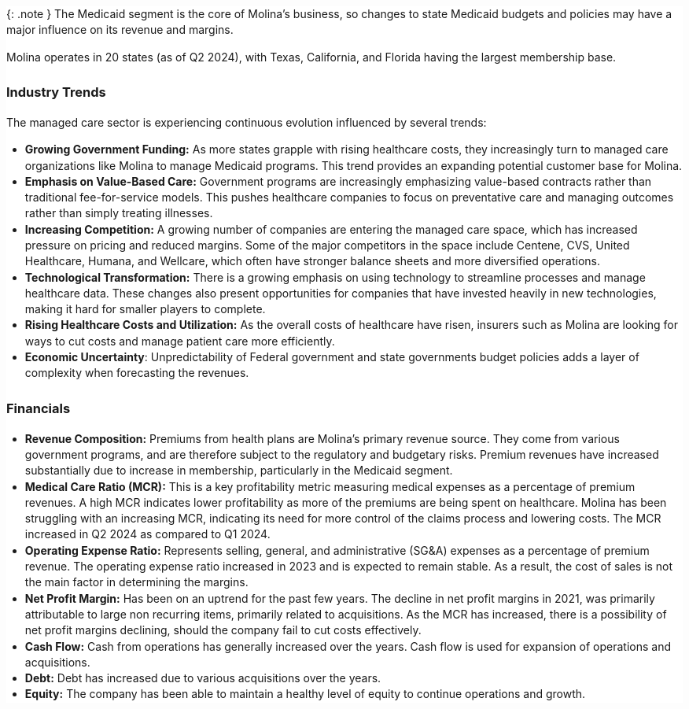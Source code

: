 {: .note }
The Medicaid segment is the core of Molina’s business, so changes to state Medicaid budgets and policies may have a major influence on its revenue and margins.

Molina operates in 20 states (as of Q2 2024), with Texas, California, and Florida having the largest membership base.

### Industry Trends

The managed care sector is experiencing continuous evolution influenced by several trends:

*   **Growing Government Funding:** As more states grapple with rising healthcare costs, they increasingly turn to managed care organizations like Molina to manage Medicaid programs. This trend provides an expanding potential customer base for Molina.
*   **Emphasis on Value-Based Care:** Government programs are increasingly emphasizing value-based contracts rather than traditional fee-for-service models. This pushes healthcare companies to focus on preventative care and managing outcomes rather than simply treating illnesses.
*   **Increasing Competition:** A growing number of companies are entering the managed care space, which has increased pressure on pricing and reduced margins. Some of the major competitors in the space include Centene, CVS, United Healthcare, Humana, and Wellcare, which often have stronger balance sheets and more diversified operations.
*  **Technological Transformation:** There is a growing emphasis on using technology to streamline processes and manage healthcare data. These changes also present opportunities for companies that have invested heavily in new technologies, making it hard for smaller players to complete.
*   **Rising Healthcare Costs and Utilization:** As the overall costs of healthcare have risen, insurers such as Molina are looking for ways to cut costs and manage patient care more efficiently.
* **Economic Uncertainty**: Unpredictability of Federal government and state governments budget policies adds a layer of complexity when forecasting the revenues.

### Financials

*   **Revenue Composition:** Premiums from health plans are Molina’s primary revenue source. They come from various government programs, and are therefore subject to the regulatory and budgetary risks. Premium revenues have increased substantially due to increase in membership, particularly in the Medicaid segment.
*   **Medical Care Ratio (MCR):** This is a key profitability metric measuring medical expenses as a percentage of premium revenues. A high MCR indicates lower profitability as more of the premiums are being spent on healthcare. Molina has been struggling with an increasing MCR, indicating its need for more control of the claims process and lowering costs. The MCR increased in Q2 2024 as compared to Q1 2024. 
*   **Operating Expense Ratio:** Represents selling, general, and administrative (SG&A) expenses as a percentage of premium revenue. The operating expense ratio increased in 2023 and is expected to remain stable. As a result, the cost of sales is not the main factor in determining the margins.
*   **Net Profit Margin:** Has been on an uptrend for the past few years. The decline in net profit margins in 2021, was primarily attributable to large non recurring items, primarily related to acquisitions. As the MCR has increased, there is a possibility of net profit margins declining, should the company fail to cut costs effectively.
*   **Cash Flow:** Cash from operations has generally increased over the years. Cash flow is used for expansion of operations and acquisitions.
*   **Debt:** Debt has increased due to various acquisitions over the years.
*   **Equity:** The company has been able to maintain a healthy level of equity to continue operations and growth.
